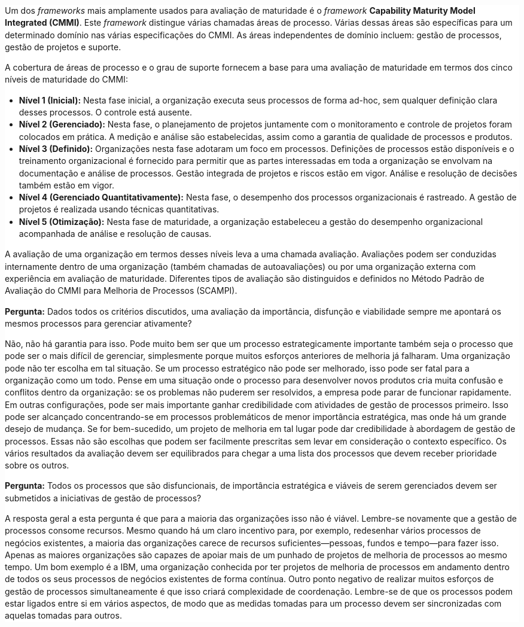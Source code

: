 Um dos *frameworks* mais amplamente usados para avaliação de maturidade é o *framework* **Capability Maturity Model Integrated (CMMI)**. Este *framework* distingue várias chamadas áreas de processo. Várias dessas áreas são específicas para um determinado domínio nas várias especificações do CMMI. As áreas independentes de domínio incluem: gestão de processos, gestão de projetos e suporte.

A cobertura de áreas de processo e o grau de suporte fornecem a base para uma avaliação de maturidade em termos dos cinco níveis de maturidade do CMMI:

- **Nível 1 (Inicial):** Nesta fase inicial, a organização executa seus processos de forma ad-hoc, sem qualquer definição clara desses processos. O controle está ausente.
- **Nível 2 (Gerenciado):** Nesta fase, o planejamento de projetos juntamente com o monitoramento e controle de projetos foram colocados em prática. A medição e análise são estabelecidas, assim como a garantia de qualidade de processos e produtos.
- **Nível 3 (Definido):** Organizações nesta fase adotaram um foco em processos. Definições de processos estão disponíveis e o treinamento organizacional é fornecido para permitir que as partes interessadas em toda a organização se envolvam na documentação e análise de processos. Gestão integrada de projetos e riscos estão em vigor. Análise e resolução de decisões também estão em vigor.
- **Nível 4 (Gerenciado Quantitativamente):** Nesta fase, o desempenho dos processos organizacionais é rastreado. A gestão de projetos é realizada usando técnicas quantitativas.
- **Nível 5 (Otimização):** Nesta fase de maturidade, a organização estabeleceu a gestão do desempenho organizacional acompanhada de análise e resolução de causas.

A avaliação de uma organização em termos desses níveis leva a uma chamada avaliação. Avaliações podem ser conduzidas internamente dentro de uma organização (também chamadas de autoavaliações) ou por uma organização externa com experiência em avaliação de maturidade. Diferentes tipos de avaliação são distinguidos e definidos no Método Padrão de Avaliação do CMMI para Melhoria de Processos (SCAMPI).

**Pergunta:** Dados todos os critérios discutidos, uma avaliação da importância, disfunção e viabilidade sempre me apontará os mesmos processos para gerenciar ativamente?

Não, não há garantia para isso. Pode muito bem ser que um processo estrategicamente importante também seja o processo que pode ser o mais difícil de gerenciar, simplesmente porque muitos esforços anteriores de melhoria já falharam. Uma organização pode não ter escolha em tal situação. Se um processo estratégico não pode ser melhorado, isso pode ser fatal para a organização como um todo. Pense em uma situação onde o processo para desenvolver novos produtos cria muita confusão e conflitos dentro da organização: se os problemas não puderem ser resolvidos, a empresa pode parar de funcionar rapidamente. Em outras configurações, pode ser mais importante ganhar credibilidade com atividades de gestão de processos primeiro. Isso pode ser alcançado concentrando-se em processos problemáticos de menor importância estratégica, mas onde há um grande desejo de mudança. Se for bem-sucedido, um projeto de melhoria em tal lugar pode dar credibilidade à abordagem de gestão de processos. Essas não são escolhas que podem ser facilmente prescritas sem levar em consideração o contexto específico. Os vários resultados da avaliação devem ser equilibrados para chegar a uma lista dos processos que devem receber prioridade sobre os outros.

**Pergunta:** Todos os processos que são disfuncionais, de importância estratégica e viáveis de serem gerenciados devem ser submetidos a iniciativas de gestão de processos?

A resposta geral a esta pergunta é que para a maioria das organizações isso não é viável. Lembre-se novamente que a gestão de processos consome recursos. Mesmo quando há um claro incentivo para, por exemplo, redesenhar vários processos de negócios existentes, a maioria das organizações carece de recursos suficientes—pessoas, fundos e tempo—para fazer isso. Apenas as maiores organizações são capazes de apoiar mais de um punhado de projetos de melhoria de processos ao mesmo tempo. Um bom exemplo é a IBM, uma organização conhecida por ter projetos de melhoria de processos em andamento dentro de todos os seus processos de negócios existentes de forma contínua. Outro ponto negativo de realizar muitos esforços de gestão de processos simultaneamente é que isso criará complexidade de coordenação. Lembre-se de que os processos podem estar ligados entre si em vários aspectos, de modo que as medidas tomadas para um processo devem ser sincronizadas com aquelas tomadas para outros.
